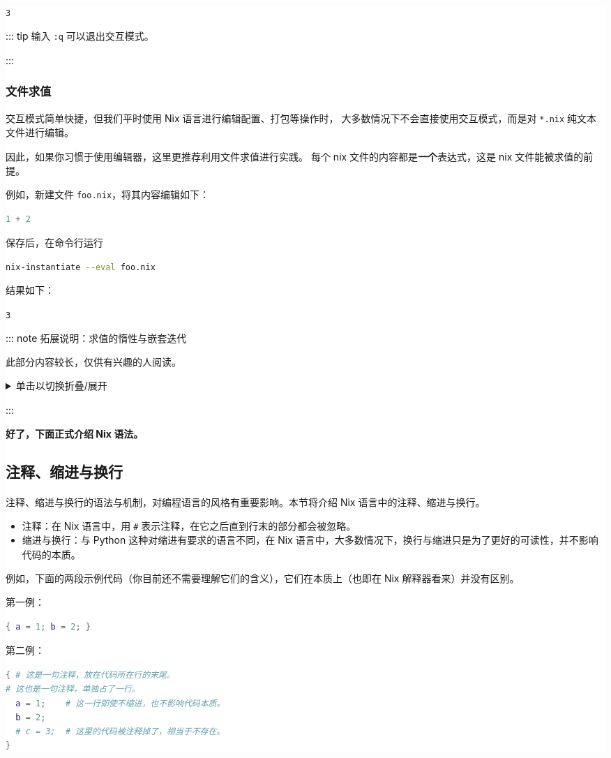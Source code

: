 ```plain
3
```


::: tip
输入 `:q` 可以退出交互模式。


:::

### 文件求值

交互模式简单快捷，但我们平时使用 Nix 语言进行编辑配置、打包等操作时，
大多数情况下不会直接使用交互模式，而是对 `*.nix` 纯文本文件进行编辑。

因此，如果你习惯于使用编辑器，这里更推荐利用文件求值进行实践。
每个 nix 文件的内容都是**一个**表达式，这是 nix 文件能被求值的前提。

例如，新建文件 `foo.nix`，将其内容编辑如下：

```nix
1 + 2
```

保存后，在命令行运行

```bash
nix-instantiate --eval foo.nix
```

结果如下：

```plain
3
```


::: note 拓展说明：求值的惰性与嵌套迭代

此部分内容较长，仅供有兴趣的人阅读。

<details><summary>单击以切换折叠/展开</summary></details>

:::

**好了，下面正式介绍 Nix 语法。**

## 注释、缩进与换行
注释、缩进与换行的语法与机制，对编程语言的风格有重要影响。本节将介绍 Nix 语言中的注释、缩进与换行。

- 注释：在 Nix 语言中，用 `#` 表示注释，在它之后直到行末的部分都会被忽略。
- 缩进与换行：与 Python 这种对缩进有要求的语言不同，在 Nix 语言中，大多数情况下，换行与缩进只是为了更好的可读性，并不影响代码的本质。

例如，下面的两段示例代码（你目前还不需要理解它们的含义），它们在本质上（也即在 Nix 解释器看来）并没有区别。

第一例：
```nix
{ a = 1; b = 2; }
```

第二例：
```nix
{ # 这是一句注释，放在代码所在行的末尾。
# 这也是一句注释，单独占了一行。
  a = 1;    # 这一行即使不缩进，也不影响代码本质。
  b = 2;
  # c = 3;  # 这里的代码被注释掉了，相当于不存在。
}
```
